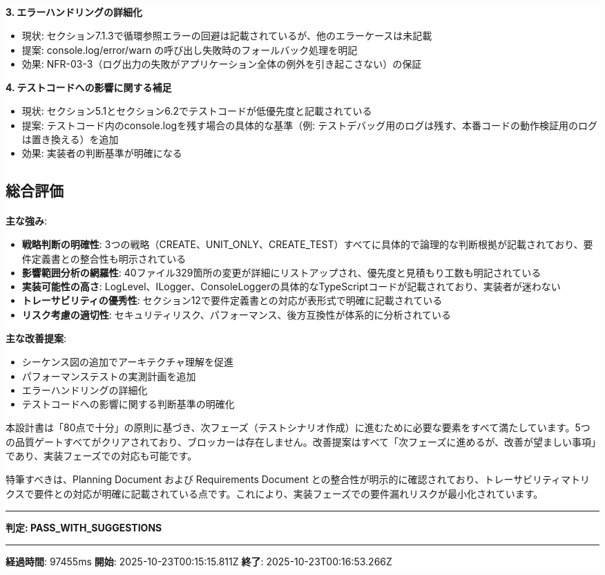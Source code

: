 **3. エラーハンドリングの詳細化**
   - 現状: セクション7.1.3で循環参照エラーの回避は記載されているが、他のエラーケースは未記載
   - 提案: console.log/error/warn の呼び出し失敗時のフォールバック処理を明記
   - 効果: NFR-03-3（ログ出力の失敗がアプリケーション全体の例外を引き起こさない）の保証

**4. テストコードへの影響に関する補足**
   - 現状: セクション5.1とセクション6.2でテストコードが低優先度と記載されている
   - 提案: テストコード内のconsole.logを残す場合の具体的な基準（例: テストデバッグ用のログは残す、本番コードの動作検証用のログは置き換える）を追加
   - 効果: 実装者の判断基準が明確になる

## 総合評価

**主な強み**:
- **戦略判断の明確性**: 3つの戦略（CREATE、UNIT_ONLY、CREATE_TEST）すべてに具体的で論理的な判断根拠が記載されており、要件定義書との整合性も明示されている
- **影響範囲分析の網羅性**: 40ファイル329箇所の変更が詳細にリストアップされ、優先度と見積もり工数も明記されている
- **実装可能性の高さ**: LogLevel、ILogger、ConsoleLoggerの具体的なTypeScriptコードが記載されており、実装者が迷わない
- **トレーサビリティの優秀性**: セクション12で要件定義書との対応が表形式で明確に記載されている
- **リスク考慮の適切性**: セキュリティリスク、パフォーマンス、後方互換性が体系的に分析されている

**主な改善提案**:
- シーケンス図の追加でアーキテクチャ理解を促進
- パフォーマンステストの実測計画を追加
- エラーハンドリングの詳細化
- テストコードへの影響に関する判断基準の明確化

本設計書は「80点で十分」の原則に基づき、次フェーズ（テストシナリオ作成）に進むために必要な要素をすべて満たしています。5つの品質ゲートすべてがクリアされており、ブロッカーは存在しません。改善提案はすべて「次フェーズに進めるが、改善が望ましい事項」であり、実装フェーズでの対応も可能です。

特筆すべきは、Planning Document および Requirements Document との整合性が明示的に確認されており、トレーサビリティマトリクスで要件との対応が明確に記載されている点です。これにより、実装フェーズでの要件漏れリスクが最小化されています。

---
**判定: PASS_WITH_SUGGESTIONS**


---

**経過時間**: 97455ms
**開始**: 2025-10-23T00:15:15.811Z
**終了**: 2025-10-23T00:16:53.266Z